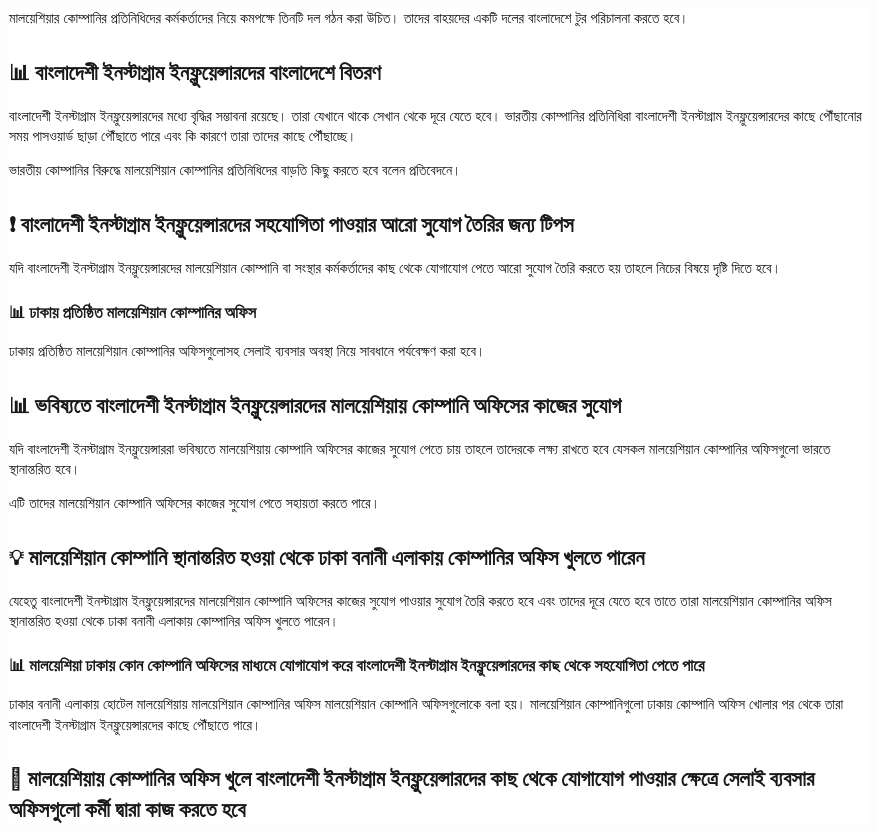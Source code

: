 মালয়েশিয়ার কোম্পানির প্রতিনিধিদের কর্মকর্তাদের নিয়ে কমপক্ষে তিনটি দল গঠন করা উচিত। তাদের বাহয়দের একটি দলের বাংলাদেশে টুর পরিচালনা করতে হবে।


## 📊 বাংলাদেশী ইনস্টাগ্রাম ইনফ্লুয়েন্সারদের বাংলাদেশে বিতরণ

বাংলাদেশী ইনস্টাগ্রাম ইনফ্লুয়েন্সারদের মধ্যে বৃদ্ধির সম্ভাবনা রয়েছে। তারা যেখানে থাকে সেখান থেকে দূরে যেতে হবে। ভারতীয় কোম্পানির প্রতিনিধিরা বাংলাদেশী ইনস্টাগ্রাম ইনফ্লুয়েন্সারদের কাছে পৌঁছানোর সময় পাসওয়ার্ড ছাড়া পৌঁছাতে পারে এবং কি কারণে তারা তাদের কাছে পৌঁছাচ্ছে।

ভারতীয় কোম্পানির বিরুদ্ধে মালয়েশিয়ান কোম্পানির প্রতিনিধিদের বাড়তি কিছু করতে হবে বলেন প্রতিবেদনে।


## ❗ বাংলাদেশী ইনস্টাগ্রাম ইনফ্লুয়েন্সারদের সহযোগিতা পাওয়ার আরো সুযোগ তৈরির জন্য টিপস

যদি বাংলাদেশী ইনস্টাগ্রাম ইনফ্লুয়েন্সারদের মালয়েশিয়ান কোম্পানি বা সংস্থার কর্মকর্তাদের কাছ থেকে যোগাযোগ পেতে আরো সুযোগ তৈরি করতে হয় তাহলে নিচের বিষয়ে দৃষ্টি দিতে হবে।

### 📊 ঢাকায় প্রতিষ্ঠিত মালয়েশিয়ান কোম্পানির অফিস

ঢাকায় প্রতিষ্ঠিত মালয়েশিয়ান কোম্পানির অফিসগুলোসহ সেলাই ব্যবসার অবস্থা নিয়ে সাবধানে পর্যবেক্ষণ করা হবে।


## 📊 ভবিষ্যতে বাংলাদেশী ইনস্টাগ্রাম ইনফ্লুয়েন্সারদের মালয়েশিয়ায় কোম্পানি অফিসের কাজের সুযোগ

যদি বাংলাদেশী ইনস্টাগ্রাম ইনফ্লুয়েন্সাররা ভবিষ্যতে মালয়েশিয়ায় কোম্পানি অফিসের কাজের সুযোগ পেতে চায় তাহলে তাদেরকে লক্ষ্য রাখতে হবে যেসকল মালয়েশিয়ান কোম্পানির অফিসগুলো ভারতে স্থানান্তরিত হবে।

এটি তাদের মালয়েশিয়ান কোম্পানি অফিসের কাজের সুযোগ পেতে সহায়তা করতে পারে।


## 💡 মালয়েশিয়ান কোম্পানি স্থানান্তরিত হওয়া থেকে ঢাকা বনানী এলাকায় কোম্পানির অফিস খুলতে পারেন

যেহেতু বাংলাদেশী ইনস্টাগ্রাম ইনফ্লুয়েন্সারদের মালয়েশিয়ান কোম্পানি অফিসের কাজের সুযোগ পাওয়ার সুযোগ তৈরি করতে হবে এবং তাদের দূরে যেতে হবে তাতে তারা মালয়েশিয়ান কোম্পানির অফিস স্থানান্তরিত হওয়া থেকে ঢাকা বনানী এলাকায় কোম্পানির অফিস খুলতে পারেন।

### 📊 মালয়েশিয়া ঢাকায় কোন কোম্পানি অফিসের মাধ্যমে যোগাযোগ করে বাংলাদেশী ইনস্টাগ্রাম ইনফ্লুয়েন্সারদের কাছ থেকে সহযোগিতা পেতে পারে

ঢাকার বনানী এলাকায় হোটেল মালয়েশিয়ায় মালয়েশিয়ান কোম্পানির অফিস মালয়েশিয়ান কোম্পানি অফিসগুলোকে বলা হয়। মালয়েশিয়ান কোম্পানিগুলো ঢাকায় কোম্পানি অফিস খোলার পর থেকে তারা বাংলাদেশী ইনস্টাগ্রাম ইনফ্লুয়েন্সারদের কাছে পৌঁছাতে পারে।


## 🎉 মালয়েশিয়ায় কোম্পানির অফিস খুলে বাংলাদেশী ইনস্টাগ্রাম ইনফ্লুয়েন্সারদের কাছ থেকে যোগাযোগ পাওয়ার ক্ষেত্রে সেলাই ব্যবসার অফিসগুলো কর্মী দ্বারা কাজ করতে হবে
